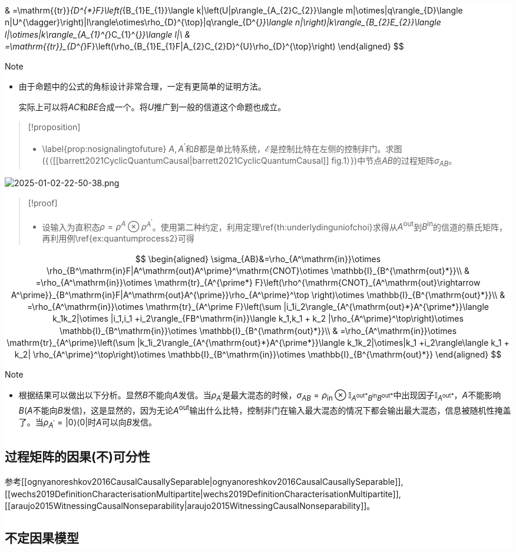 & =\mathrm{{tr}}_{D^{*}F}\left(_{B_{1}E_{1}}\langle k|\left(U|p\rangle_{A_{2}C_{2}}\langle m|\otimes|q\rangle_{D}\langle n|U^{\dagger}\right)|l\rangle\otimes\rho_{D}^{\top}|q\rangle_{D^{*}}\langle n|\right)|k\rangle_{B_{2}E_{2}}\langle l|\otimes|k\rangle_{A_{1}^{*}C_{1}^{*}}\langle l|\\
& =\mathrm{{tr}}_{D^{*}F}\left(\rho_{B_{1}E_{1}F|A_{2}C_{2}D}^{U}\rho_{D}^{\top}\right)
\end{aligned}
$$

> [!note]
> - 由于命题中的公式的角标设计非常合理，一定有更简单的证明方法。
>
>   实际上可以将$AC$和$BE$合成一个。将$U$推广到一般的信道这个命题也成立。

> [!proposition]
> - \label{prop:nosignalingtofuture}
>   $A,A^\prime$和$B$都是单比特系统，$\mathcal{E}$是控制比特在左侧的控制非门。求图({（[[barrett2021CyclicQuantumCausal\|barrett2021CyclicQuantumCausal]] fig.1）})中节点$AB$的过程矩阵$\sigma_{AB}$。
>
![2025-01-02-22-50-38.png](/img/user/2025-01-02-22-50-38.png)

> [!proof]
> - 设输入为直积态$\rho=\rho^A\otimes \rho^{A^\prime}$。使用第二种约定，利用定理\ref{th:underlydinguniofchoi}求得从$A^\mathrm{out}$到$B^\mathrm{in}$的信道的蔡氏矩阵，再利用例\ref{ex:quantumprocess2}可得
>
$$
\begin{aligned}
\sigma_{AB}&=\rho_{A^\mathrm{in}}\otimes \rho_{B^\mathrm{in}F|A^\mathrm{out}A^\prime}^\mathrm{CNOT}\otimes \mathbb{I}_{B^{\mathrm{out}*}}\\
& =\rho_{A^\mathrm{in}}\otimes \mathrm{tr}_{A^{\prime*} F}\left(\rho^{\mathrm{CNOT}_{A^\mathrm{out}\rightarrow A^\prime}}_{B^\mathrm{in}F|A^\mathrm{out}A^{\prime}}\rho_{A^\prime}^\top \right)\otimes \mathbb{I}_{B^{\mathrm{out}*}}\\
& =\rho_{A^\mathrm{in}}\otimes \mathrm{tr}_{A^\prime F}\left(\sum |i_1i_2\rangle_{A^{\mathrm{out}*}A^{\prime*}}\langle k_1k_2|\otimes |i_1,i_1 +i_2\rangle_{FB^\mathrm{in}}\langle k_1,k_1 + k_2 |\rho_{A^\prime}^\top\right)\otimes \mathbb{I}_{B^\mathrm{in}}\otimes \mathbb{I}_{B^{\mathrm{out}*}}\\
& =\rho_{A^\mathrm{in}}\otimes \mathrm{tr}_{A^\prime}\left(\sum |k_1i_2\rangle_{A^{\mathrm{out}*}A^{\prime*}}\langle k_1k_2|\otimes|k_1 +i_2\rangle\langle k_1 + k_2| \rho_{A^\prime}^\top\right)\otimes \mathbb{I}_{B^\mathrm{in}}\otimes \mathbb{I}_{B^{\mathrm{out}*}}
\end{aligned}
$$
> [!note]
> - 根据结果可以做出以下分析。显然$B$不能向$A$发信。当$\rho_{A^\prime}$是最大混态的时候，$\sigma_{AB}=\rho_\mathrm{in}\otimes \mathbb{I}_{A^{\mathrm{out}*}B^\mathrm{in}B^{\mathrm{out}*}}$中出现因子$\mathbb{I}_{A^{\mathrm{out}*}}$，$A$不能影响$B$($A$不能向$B$发信)，这是显然的，因为无论$A^\mathrm{out}$输出什么比特，控制非门在输入最大混态的情况下都会输出最大混态，信息被随机性掩盖了。当$\rho_{A^\prime}=|0\rangle\langle 0|$时$A$可以向$B$发信。

## 过程矩阵的因果(不)可分性
参考[[ognyanoreshkov2016CausalCausallySeparable\|ognyanoreshkov2016CausalCausallySeparable]],[[wechs2019DefinitionCharacterisationMultipartite\|wechs2019DefinitionCharacterisationMultipartite]],[[araujo2015WitnessingCausalNonseparability\|araujo2015WitnessingCausalNonseparability]]。
## 不定因果模型
